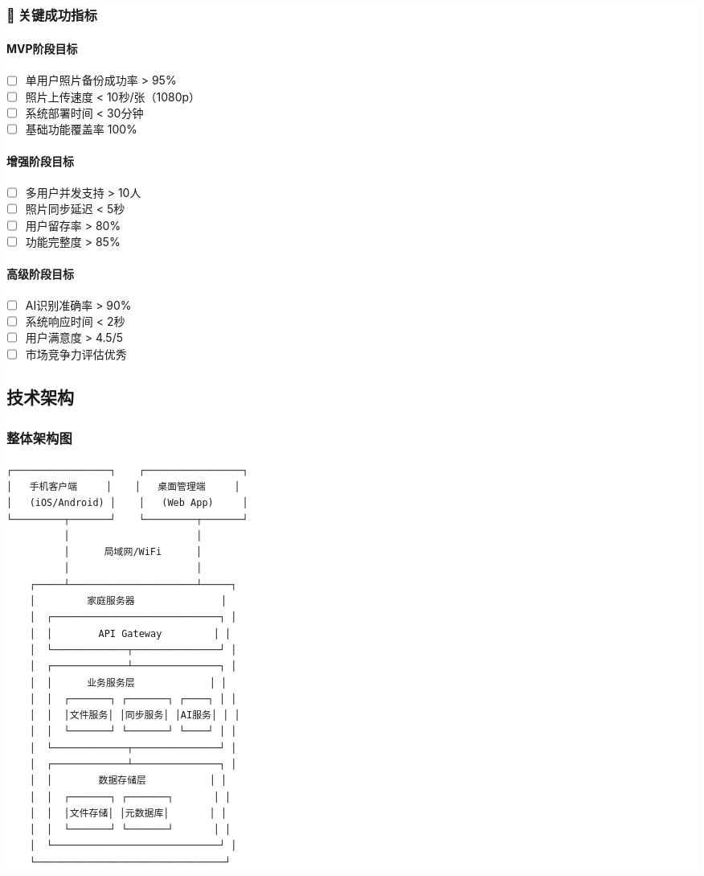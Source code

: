 ### 🎯 关键成功指标

#### MVP阶段目标
- [ ] 单用户照片备份成功率 > 95%
- [ ] 照片上传速度 < 10秒/张（1080p）
- [ ] 系统部署时间 < 30分钟
- [ ] 基础功能覆盖率 100%

#### 增强阶段目标  
- [ ] 多用户并发支持 > 10人
- [ ] 照片同步延迟 < 5秒
- [ ] 用户留存率 > 80%
- [ ] 功能完整度 > 85%

#### 高级阶段目标
- [ ] AI识别准确率 > 90%
- [ ] 系统响应时间 < 2秒
- [ ] 用户满意度 > 4.5/5
- [ ] 市场竞争力评估优秀

## 技术架构

### 整体架构图
```
┌─────────────────┐    ┌─────────────────┐
│   手机客户端     │    │   桌面管理端     │
│   (iOS/Android) │    │   (Web App)     │
└─────────┬───────┘    └─────────┬───────┘
          │                      │
          │      局域网/WiFi      │
          │                      │
    ┌─────┴──────────────────────┴─────┐
    │         家庭服务器               │
    │  ┌─────────────────────────────┐ │
    │  │        API Gateway         │ │
    │  └─────────────┬───────────────┘ │
    │  ┌─────────────┴───────────────┐ │
    │  │      业务服务层             │ │
    │  │  ┌───────┐ ┌───────┐ ┌────┐ │ │
    │  │  │文件服务│ │同步服务│ │AI服务│ │ │
    │  │  └───────┘ └───────┘ └────┘ │ │
    │  └─────────────┬───────────────┘ │
    │  ┌─────────────┴───────────────┐ │
    │  │        数据存储层           │ │
    │  │  ┌───────┐ ┌───────┐       │ │
    │  │  │文件存储│ │元数据库│       │ │
    │  │  └───────┘ └───────┘       │ │
    │  └─────────────────────────────┘ │
    └─────────────────────────────────┘
```

